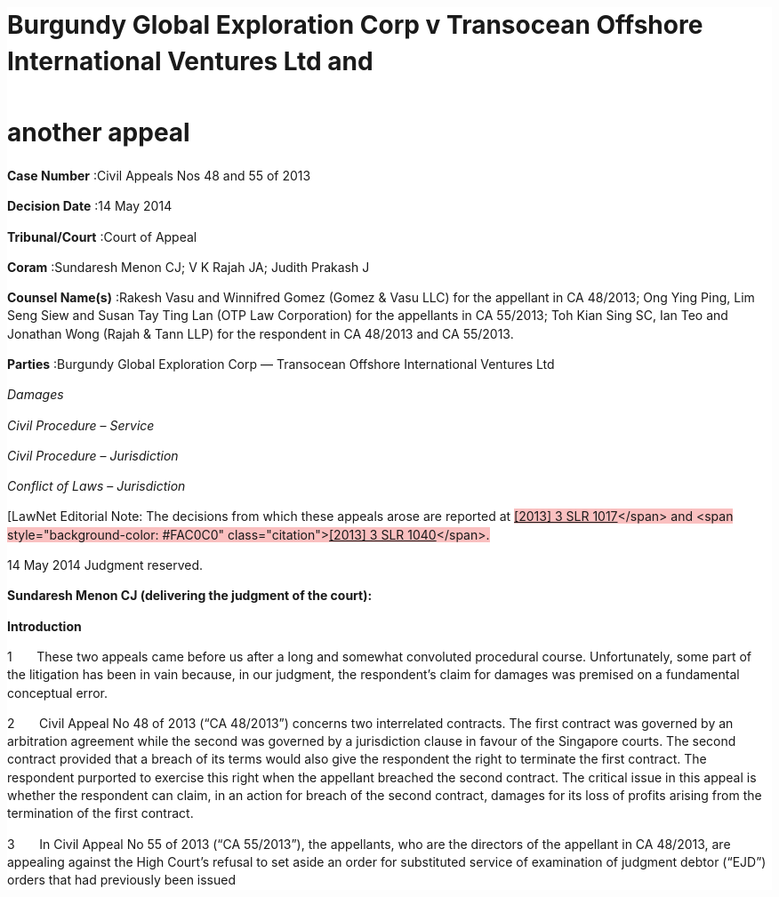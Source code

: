 # Burgundy Global Exploration Corp v Transocean Offshore International Ventures Ltd and 

# another appeal 



**Case Number** :Civil Appeals Nos 48 and 55 of 2013 

**Decision Date** :14 May 2014 

**Tribunal/Court** :Court of Appeal 

**Coram** :Sundaresh Menon CJ; V K Rajah JA; Judith Prakash J 

**Counsel Name(s)** :Rakesh Vasu and Winnifred Gomez (Gomez & Vasu LLC) for the appellant in CA 48/2013; Ong Ying Ping, Lim Seng Siew and Susan Tay Ting Lan (OTP Law Corporation) for the appellants in CA 55/2013; Toh Kian Sing SC, Ian Teo and Jonathan Wong (Rajah & Tann LLP) for the respondent in CA 48/2013 and CA 55/2013. 

**Parties** :Burgundy Global Exploration Corp — Transocean Offshore International Ventures Ltd 

_Damages_ 

_Civil Procedure_ – _Service_ 

_Civil Procedure_ – _Jurisdiction_ 

_Conflict of Laws_ – _Jurisdiction_ 

[LawNet Editorial Note: The decisions from which these appeals arose are reported at <span style="background-color: #FAC0C0" class="citation">[[2013] 3 SLR 1017]("https://www.open.gov.sg")</span> and <span style="background-color: #FAC0C0" class="citation">[[2013] 3 SLR 1040]("https://www.open.gov.sg")</span>. 

14 May 2014 Judgment reserved. 

**Sundaresh Menon CJ (delivering the judgment of the court):** 

**Introduction** 

1       These two appeals came before us after a long and somewhat convoluted procedural course. Unfortunately, some part of the litigation has been in vain because, in our judgment, the respondent’s claim for damages was premised on a fundamental conceptual error. 

2       Civil Appeal No 48 of 2013 (“CA 48/2013”) concerns two interrelated contracts. The first contract was governed by an arbitration agreement while the second was governed by a jurisdiction clause in favour of the Singapore courts. The second contract provided that a breach of its terms would also give the respondent the right to terminate the first contract. The respondent purported to exercise this right when the appellant breached the second contract. The critical issue in this appeal is whether the respondent can claim, in an action for breach of the second contract, damages for its loss of profits arising from the termination of the first contract. 

3       In Civil Appeal No 55 of 2013 (“CA 55/2013”), the appellants, who are the directors of the appellant in CA 48/2013, are appealing against the High Court’s refusal to set aside an order for substituted service of examination of judgment debtor (“EJD”) orders that had previously been issued 
